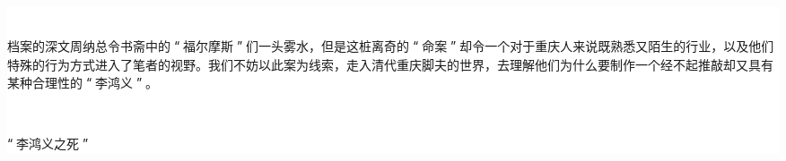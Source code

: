   </span>
 </p>
 <p class="p1">
  <span class="s1">
  </span>
  <br/>
 </p>
 <p class="p2">
  <span class="s1">
   档案的深文周纳总令书斋中的
  </span>
  <span class="s2">
   “
  </span>
  <span class="s1">
   福尔摩斯
  </span>
  <span class="s2">
   ”
  </span>
  <span class="s1">
   们一头雾水，但是这桩离奇的
  </span>
  <span class="s2">
   “
  </span>
  <span class="s1">
   命案
  </span>
  <span class="s2">
   ”
  </span>
  <span class="s1">
   却令一个对于重庆人来说既熟悉又陌生的行业，以及他们特殊的行为方式进入了笔者的视野。我们不妨以此案为线索，走入清代重庆脚夫的世界，去理解他们为什么要制作一个经不起推敲却又具有某种合理性的
  </span>
  <span class="s2">
   “
  </span>
  <span class="s1">
   李鸿义
  </span>
  <span class="s2">
   ”
  </span>
  <span class="s1">
   。
  </span>
 </p>
 <p class="p1">
  <span class="s1">
  </span>
  <br/>
 </p>
 <p class="p2">
  <span class="s2">
   “
  </span>
  <span class="s1">
   李鸿义之死
  </span>
  <span class="s2">
   ”
  </span>
  <span class="s1">